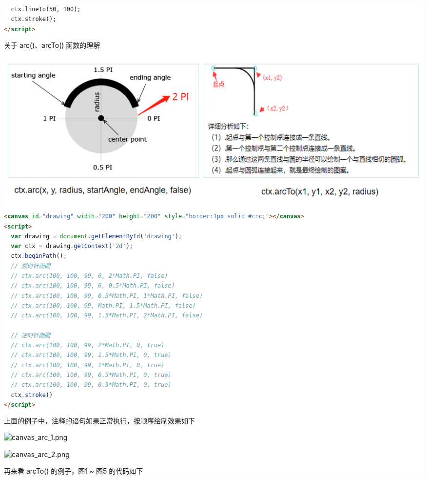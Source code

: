 ```html
  ctx.lineTo(50, 100);
  ctx.stroke();
</script>
```
关于 arc()、arcTo() 函数的理解

![canvas_arc_arcTo绘制路线图](/images/js/canvas_arc_arcTo.png)

```html
<canvas id="drawing" width="200" height="200" style="border:1px solid #ccc;"></canvas>
<script>
  var drawing = document.getElementById('drawing');
  var ctx = drawing.getContext('2d');
  ctx.beginPath();
  // 顺时针画圆 
  // ctx.arc(100, 100, 99, 0, 2*Math.PI, false)
  // ctx.arc(100, 100, 99, 0, 0.5*Math.PI, false)
  // ctx.arc(100, 100, 99, 0.5*Math.PI, 1*Math.PI, false)
  // ctx.arc(100, 100, 99, Math.PI, 1.5*Math.PI, false)
  // ctx.arc(100, 100, 99, 1.5*Math.PI, 2*Math.PI, false)

  // 逆时针画圆
  // ctx.arc(100, 100, 99, 2*Math.PI, 0, true)
  // ctx.arc(100, 100, 99, 1.5*Math.PI, 0, true)
  // ctx.arc(100, 100, 99, 1*Math.PI, 0, true)
  // ctx.arc(100, 100, 99, 0.5*Math.PI, 0, true)
  // ctx.arc(100, 100, 99, 0.3*Math.PI, 0, true)
  ctx.stroke()
</script>
```
上面的例子中，注释的语句如果正常执行，按顺序绘制效果如下

![canvas_arc_1.png](/images/js/canvas_arc_1.png)

![canvas_arc_2.png](/images/js/canvas_arc_2.png)

再来看 arcTo() 的例子，图1 ~ 图5 的代码如下
